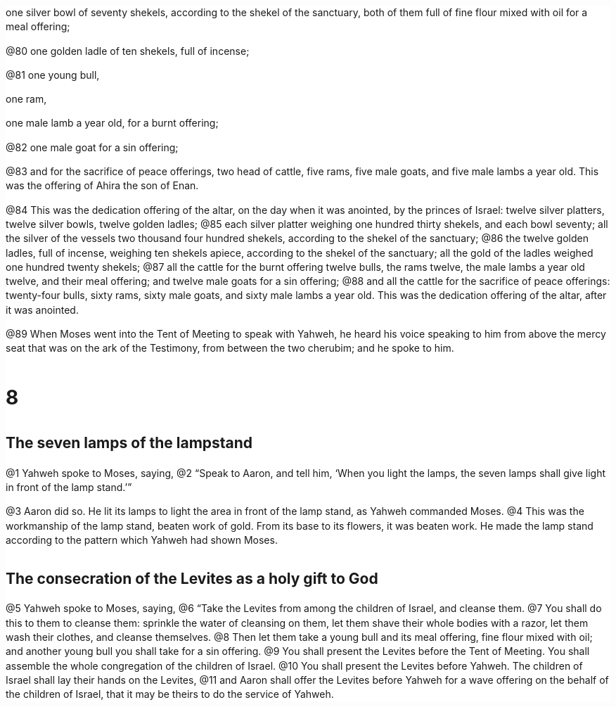one silver bowl of seventy shekels, according to the shekel of the sanctuary, both of them full of fine flour mixed with oil for a meal offering; 

@80 one golden ladle of ten shekels, full of incense; 

@81 one young bull, 

one ram, 

one male lamb a year old, for a burnt offering; 

@82 one male goat for a sin offering; 

@83 and for the sacrifice of peace offerings, two head of cattle, five rams, five male goats, and five male lambs a year old. This was the offering of Ahira the son of Enan. 

@84 This was the dedication offering of the altar, on the day when it was anointed, by the princes of Israel: twelve silver platters, twelve silver bowls, twelve golden ladles; 
@85 each silver platter weighing one hundred thirty shekels, and each bowl seventy; all the silver of the vessels two thousand four hundred shekels, according to the shekel of the sanctuary; 
@86 the twelve golden ladles, full of incense, weighing ten shekels apiece, according to the shekel of the sanctuary; all the gold of the ladles weighed one hundred twenty shekels; 
@87 all the cattle for the burnt offering twelve bulls, the rams twelve, the male lambs a year old twelve, and their meal offering; and twelve male goats for a sin offering; 
@88 and all the cattle for the sacrifice of peace offerings: twenty-four bulls, sixty rams, sixty male goats, and sixty male lambs a year old. This was the dedication offering of the altar, after it was anointed. 

@89 When Moses went into the Tent of Meeting to speak with Yahweh, he heard his voice speaking to him from above the mercy seat that was on the ark of the Testimony, from between the two cherubim; and he spoke to him. 

# 8 
## The seven lamps of the lampstand
@1 Yahweh spoke to Moses, saying, 
@2 “Speak to Aaron, and tell him, ‘When you light the lamps, the seven lamps shall give light in front of the lamp stand.’” 

@3 Aaron did so. He lit its lamps to light the area in front of the lamp stand, as Yahweh commanded Moses. 
@4 This was the workmanship of the lamp stand, beaten work of gold. From its base to its flowers, it was beaten work. He made the lamp stand according to the pattern which Yahweh had shown Moses.

## The consecration of the Levites as a holy gift to God
@5 Yahweh spoke to Moses, saying, 
@6 “Take the Levites from among the children of Israel, and cleanse them. 
@7 You shall do this to them to cleanse them: sprinkle the water of cleansing on them, let them shave their whole bodies with a razor, let them wash their clothes, and cleanse themselves. 
@8 Then let them take a young bull and its meal offering, fine flour mixed with oil; and another young bull you shall take for a sin offering. 
@9 You shall present the Levites before the Tent of Meeting. You shall assemble the whole congregation of the children of Israel. 
@10 You shall present the Levites before Yahweh. The children of Israel shall lay their hands on the Levites, 
@11 and Aaron shall offer the Levites before Yahweh for a wave offering on the behalf of the children of Israel, that it may be theirs to do the service of Yahweh. 
